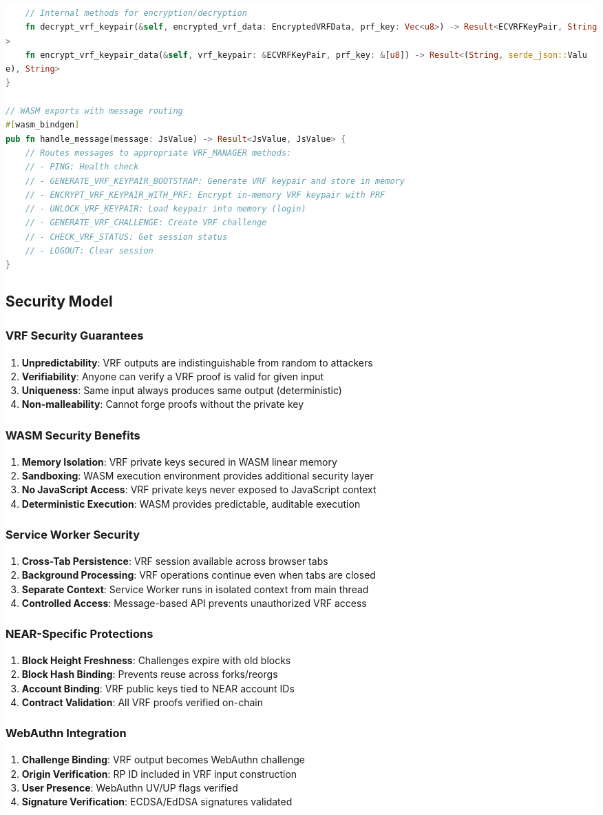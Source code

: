 ```rust
    // Internal methods for encryption/decryption
    fn decrypt_vrf_keypair(&self, encrypted_vrf_data: EncryptedVRFData, prf_key: Vec<u8>) -> Result<ECVRFKeyPair, String>
    fn encrypt_vrf_keypair_data(&self, vrf_keypair: &ECVRFKeyPair, prf_key: &[u8]) -> Result<(String, serde_json::Value), String>
}

// WASM exports with message routing
#[wasm_bindgen]
pub fn handle_message(message: JsValue) -> Result<JsValue, JsValue> {
    // Routes messages to appropriate VRF_MANAGER methods:
    // - PING: Health check
    // - GENERATE_VRF_KEYPAIR_BOOTSTRAP: Generate VRF keypair and store in memory
    // - ENCRYPT_VRF_KEYPAIR_WITH_PRF: Encrypt in-memory VRF keypair with PRF
    // - UNLOCK_VRF_KEYPAIR: Load keypair into memory (login)
    // - GENERATE_VRF_CHALLENGE: Create VRF challenge
    // - CHECK_VRF_STATUS: Get session status
    // - LOGOUT: Clear session
}
```

## **Security Model**

### **VRF Security Guarantees**
1. **Unpredictability**: VRF outputs are indistinguishable from random to attackers
2. **Verifiability**: Anyone can verify a VRF proof is valid for given input
3. **Uniqueness**: Same input always produces same output (deterministic)
4. **Non-malleability**: Cannot forge proofs without the private key

### **WASM Security Benefits**
1. **Memory Isolation**: VRF private keys secured in WASM linear memory
2. **Sandboxing**: WASM execution environment provides additional security layer
3. **No JavaScript Access**: VRF private keys never exposed to JavaScript context
4. **Deterministic Execution**: WASM provides predictable, auditable execution

### **Service Worker Security**
1. **Cross-Tab Persistence**: VRF session available across browser tabs
2. **Background Processing**: VRF operations continue even when tabs are closed
3. **Separate Context**: Service Worker runs in isolated context from main thread
4. **Controlled Access**: Message-based API prevents unauthorized VRF access

### **NEAR-Specific Protections**
1. **Block Height Freshness**: Challenges expire with old blocks
2. **Block Hash Binding**: Prevents reuse across forks/reorgs
3. **Account Binding**: VRF public keys tied to NEAR account IDs
4. **Contract Validation**: All VRF proofs verified on-chain

### **WebAuthn Integration**
1. **Challenge Binding**: VRF output becomes WebAuthn challenge
2. **Origin Verification**: RP ID included in VRF input construction
3. **User Presence**: WebAuthn UV/UP flags verified
4. **Signature Verification**: ECDSA/EdDSA signatures validated
